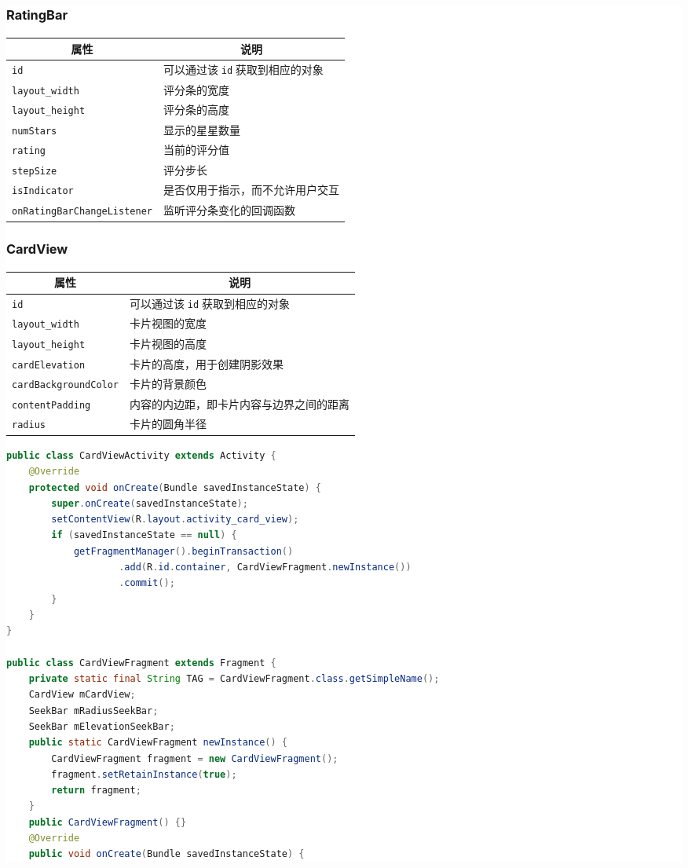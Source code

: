 

### RatingBar

| 属性                        | 说明                             |
| --------------------------- | -------------------------------- |
| `id`                        | 可以通过该 `id` 获取到相应的对象 |
| `layout_width`              | 评分条的宽度                     |
| `layout_height`             | 评分条的高度                     |
| `numStars`                  | 显示的星星数量                   |
| `rating`                    | 当前的评分值                     |
| `stepSize`                  | 评分步长                         |
| `isIndicator`               | 是否仅用于指示，而不允许用户交互 |
| `onRatingBarChangeListener` | 监听评分条变化的回调函数         |



### CardView

| 属性                  | 说明                                     |
| --------------------- | ---------------------------------------- |
| `id`                  | 可以通过该 `id` 获取到相应的对象         |
| `layout_width`        | 卡片视图的宽度                           |
| `layout_height`       | 卡片视图的高度                           |
| `cardElevation`       | 卡片的高度，用于创建阴影效果             |
| `cardBackgroundColor` | 卡片的背景颜色                           |
| `contentPadding`      | 内容的内边距，即卡片内容与边界之间的距离 |
| `radius`              | 卡片的圆角半径                           |

```java
public class CardViewActivity extends Activity {
    @Override
    protected void onCreate(Bundle savedInstanceState) {
        super.onCreate(savedInstanceState);
        setContentView(R.layout.activity_card_view);
        if (savedInstanceState == null) {
            getFragmentManager().beginTransaction()
                    .add(R.id.container, CardViewFragment.newInstance())
                    .commit();
        }
    }
}

public class CardViewFragment extends Fragment {
    private static final String TAG = CardViewFragment.class.getSimpleName();
    CardView mCardView;
    SeekBar mRadiusSeekBar;
    SeekBar mElevationSeekBar;
    public static CardViewFragment newInstance() {
        CardViewFragment fragment = new CardViewFragment();
        fragment.setRetainInstance(true);
        return fragment;
    }
    public CardViewFragment() {}
    @Override
    public void onCreate(Bundle savedInstanceState) {
```